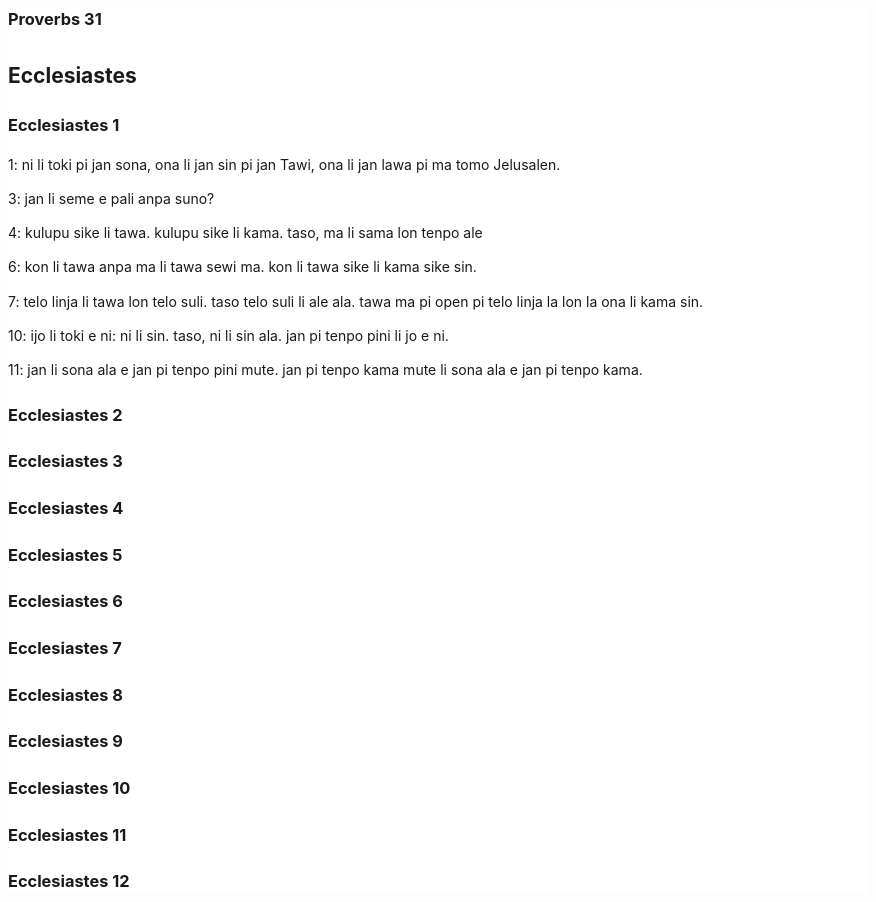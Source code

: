 
### Proverbs 31


## Ecclesiastes

### Ecclesiastes 1

1: ni li toki pi jan sona, ona li jan sin pi jan Tawi, ona li jan lawa pi ma tomo Jelusalen.

3: jan li seme e pali anpa suno?

4: kulupu sike li tawa. kulupu sike li kama. taso, ma li sama lon tenpo ale

6: kon li tawa anpa ma li tawa sewi ma. kon li tawa sike li kama sike sin.

7: telo linja li tawa lon telo suli. taso telo suli li ale ala. tawa ma pi open pi telo linja la lon la ona li kama sin.

10: ijo li toki e ni: ni li sin. taso, ni li sin ala. jan pi tenpo pini li jo e ni.

11: jan li sona ala e jan pi tenpo pini mute. jan pi tenpo kama mute li sona ala e jan pi tenpo kama.


### Ecclesiastes 2


### Ecclesiastes 3


### Ecclesiastes 4


### Ecclesiastes 5


### Ecclesiastes 6


### Ecclesiastes 7


### Ecclesiastes 8


### Ecclesiastes 9


### Ecclesiastes 10


### Ecclesiastes 11


### Ecclesiastes 12
